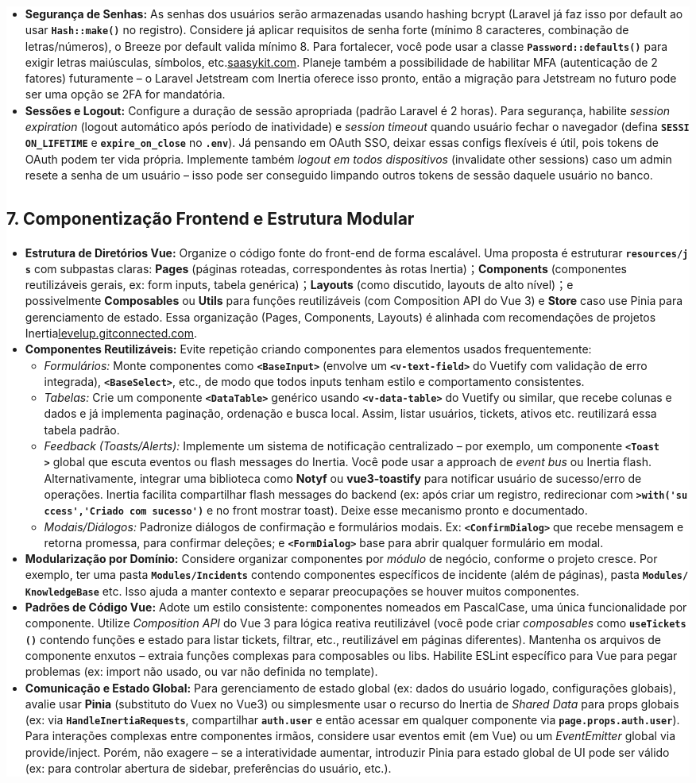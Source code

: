 - **Segurança de Senhas:** As senhas dos usuários serão armazenadas usando hashing bcrypt (Laravel já faz isso por default ao usar **`Hash::make()`** no registro). Considere já aplicar requisitos de senha forte (mínimo 8 caracteres, combinação de letras/números), o Breeze por default valida mínimo 8. Para fortalecer, você pode usar a classe **`Password::defaults()`** para exigir letras maiúsculas, símbolos, etc.[saasykit.com](https://saasykit.com/blog/12-top-security-best-practices-for-your-laravel-application#:~:text=,to%20enforce%20stricter%20password%20policies). Planeje também a possibilidade de habilitar MFA (autenticação de 2 fatores) futuramente – o Laravel Jetstream com Inertia oferece isso pronto, então a migração para Jetstream no futuro pode ser uma opção se 2FA for mandatória.
- **Sessões e Logout:** Configure a duração de sessão apropriada (padrão Laravel é 2 horas). Para segurança, habilite *session expiration* (logout automático após período de inatividade) e *session timeout* quando usuário fechar o navegador (defina **`SESSION_LIFETIME`** e **`expire_on_close`** no **`.env`**). Já pensando em OAuth SSO, deixar essas configs flexíveis é útil, pois tokens de OAuth podem ter vida própria. Implemente também *logout em todos dispositivos* (invalidate other sessions) caso um admin resete a senha de um usuário – isso pode ser conseguido limpando outros tokens de sessão daquele usuário no banco.

## **7. Componentização Frontend e Estrutura Modular**

- **Estrutura de Diretórios Vue:** Organize o código fonte do front-end de forma escalável. Uma proposta é estruturar **`resources/js`** com subpastas claras: **Pages** (páginas roteadas, correspondentes às rotas Inertia)；**Components** (componentes reutilizáveis gerais, ex: form inputs, tabela genérica)；**Layouts** (como discutido, layouts de alto nível)；e possivelmente **Composables** ou **Utils** para funções reutilizáveis (com Composition API do Vue 3) e **Store** caso use Pinia para gerenciamento de estado. Essa organização (Pages, Components, Layouts) é alinhada com recomendações de projetos Inertia[levelup.gitconnected.com](https://levelup.gitconnected.com/laravel-my-proposal-for-the-inertia-based-file-structure-and-invokable-controllers-8278ca15fbb3?gi=3d40ca991708#:~:text=My%20resources%2Fjs%20is%20structured%20the,following%20way).
- **Componentes Reutilizáveis:** Evite repetição criando componentes para elementos usados frequentemente:
    - *Formulários:* Monte componentes como **`<BaseInput>`** (envolve um **`<v-text-field>`** do Vuetify com validação de erro integrada), **`<BaseSelect>`**, etc., de modo que todos inputs tenham estilo e comportamento consistentes.
    - *Tabelas:* Crie um componente **`<DataTable>`** genérico usando **`<v-data-table>`** do Vuetify ou similar, que recebe colunas e dados e já implementa paginação, ordenação e busca local. Assim, listar usuários, tickets, ativos etc. reutilizará essa tabela padrão.
    - *Feedback (Toasts/Alerts):* Implemente um sistema de notificação centralizado – por exemplo, um componente **`<Toast>`** global que escuta eventos ou flash messages do Inertia. Você pode usar a approach de *event bus* ou Inertia flash. Alternativamente, integrar uma biblioteca como **Notyf** ou **vue3-toastify** para notificar usuário de sucesso/erro de operações. Inertia facilita compartilhar flash messages do backend (ex: após criar um registro, redirecionar com **`>with('success','Criado com sucesso')`** e no front mostrar toast). Deixe esse mecanismo pronto e documentado.
    - *Modais/Diálogos:* Padronize diálogos de confirmação e formulários modais. Ex: **`<ConfirmDialog>`** que recebe mensagem e retorna promessa, para confirmar deleções; e **`<FormDialog>`** base para abrir qualquer formulário em modal.
- **Modularização por Domínio:** Considere organizar componentes por *módulo* de negócio, conforme o projeto cresce. Por exemplo, ter uma pasta **`Modules/Incidents`** contendo componentes específicos de incidente (além de páginas), pasta **`Modules/KnowledgeBase`** etc. Isso ajuda a manter contexto e separar preocupações se houver muitos componentes.
- **Padrões de Código Vue:** Adote um estilo consistente: componentes nomeados em PascalCase, uma única funcionalidade por componente. Utilize *Composition API* do Vue 3 para lógica reativa reutilizável (você pode criar *composables* como **`useTickets()`** contendo funções e estado para listar tickets, filtrar, etc., reutilizável em páginas diferentes). Mantenha os arquivos de componente enxutos – extraia funções complexas para composables ou libs. Habilite ESLint específico para Vue para pegar problemas (ex: import não usado, ou var não definida no template).
- **Comunicação e Estado Global:** Para gerenciamento de estado global (ex: dados do usuário logado, configurações globais), avalie usar **Pinia** (substituto do Vuex no Vue3) ou simplesmente usar o recurso do Inertia de *Shared Data* para props globais (ex: via **`HandleInertiaRequests`**, compartilhar **`auth.user`** e então acessar em qualquer componente via **`page.props.auth.user`**). Para interações complexas entre componentes irmãos, considere usar eventos emit (em Vue) ou um *EventEmitter* global via provide/inject. Porém, não exagere – se a interatividade aumentar, introduzir Pinia para estado global de UI pode ser válido (ex: para controlar abertura de sidebar, preferências do usuário, etc.).
